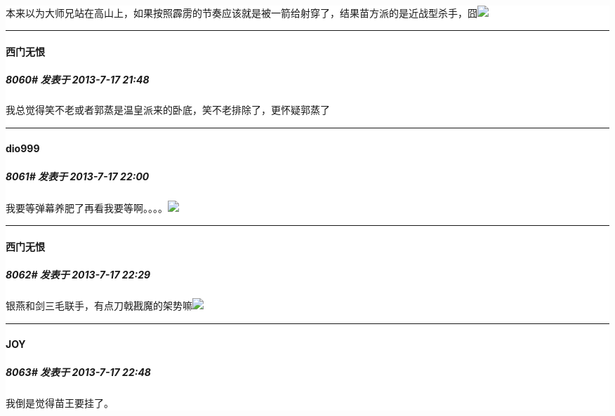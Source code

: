 本来以为大师兄站在高山上，如果按照霹雳的节奏应该就是被一箭给射穿了，结果苗方派的是近战型杀手，囧<img src="https://static.saraba1st.com/image/smiley/face/161.jpg" referrerpolicy="no-referrer">







-----

####  西门无恨  
##### 8060#       发表于 2013-7-17 21:48




我总觉得笑不老或者郭蒸是温皇派来的卧底，笑不老排除了，更怀疑郭蒸了







-----

####  dio999  
##### 8061#       发表于 2013-7-17 22:00




我要等弹幕养肥了再看我要等啊。。。。<img src="https://static.saraba1st.com/image/smiley/face/153.gif" referrerpolicy="no-referrer">







-----

####  西门无恨  
##### 8062#       发表于 2013-7-17 22:29




银燕和剑三毛联手，有点刀戟戡魔的架势嘛<img src="https://static.saraba1st.com/image/smiley/face/153.gif" referrerpolicy="no-referrer">







-----

####  JOY  
##### 8063#       发表于 2013-7-17 22:48




我倒是觉得苗王要挂了。



